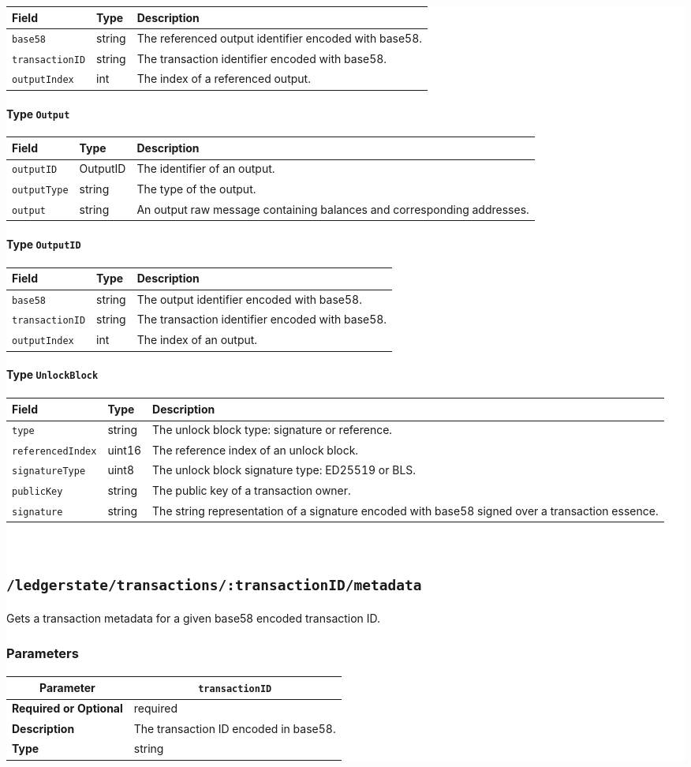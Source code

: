 |Field | Type | Description|
|:-----|:------|:------|
| `base58`  | string | The referenced output identifier encoded with base58.    |
| `transactionID`   | string | The transaction identifier encoded with base58.     |
| `outputIndex`   | int | The index of a referenced output.     |

#### Type `Output`

|Field | Type | Description|
|:-----|:------|:------|
| `outputID`  | OutputID | The identifier of an output.   |
| `outputType`   | string | The type of the output.  |
| `output` | string | An output raw message containing balances and corresponding addresses. |

#### Type `OutputID`

|Field | Type | Description|
|:-----|:------|:------|
| `base58`  | string | The output identifier encoded with base58.    |
| `transactionID`   | string | The transaction identifier encoded with base58.     |
| `outputIndex`   | int | The index of an output.     |

#### Type `UnlockBlock`
|Field | Type | Description|
|:-----|:------|:------|
| `type`  | string |  The unlock block type: signature or reference. |
| `referencedIndex`  | uint16 |  The reference index of an unlock block. |
| `signatureType`  | uint8 |  The unlock block signature type: ED25519 or BLS. |
| `publicKey`  | string |  The public key of a transaction owner. |
| `signature`  | string | The string representation of a signature encoded with base58 signed over a transaction essence. |

<br />

## `/ledgerstate/transactions/:transactionID/metadata`
Gets a transaction metadata for a given base58 encoded transaction ID.

### Parameters
| **Parameter**            | `transactionID`      |
|--------------------------|----------------|
| **Required or Optional** | required       |
| **Description**          | The transaction ID encoded in base58. |
| **Type**                 | string         |
